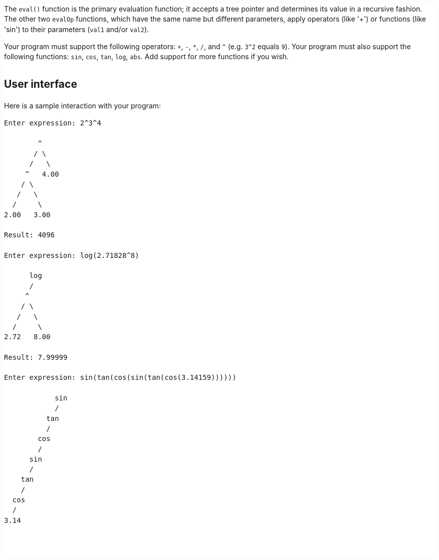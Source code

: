 The `eval()` function is the primary evaluation function; it accepts a
tree pointer and determines its value in a recursive fashion. The
other two `evalOp` functions, which have the same name but different
parameters, apply operators (like '+') or functions (like 'sin') to
their parameters (`val1` and/or `val2`).

Your program must support the following operators: `+`, `-`, `*`, `/`,
and `^` (e.g. `3^2` equals `9`). Your program must also support the
following functions: `sin`, `cos`, `tan`, `log`, `abs`. Add support
for more functions if you wish.

## User interface

Here is a sample interaction with your program:

<pre>
Enter expression: 2^3^4

        ^
       / \
      /   \
     ^   4.00
    / \
   /   \
  /     \
2.00   3.00

Result: 4096

Enter expression: log(2.71828^8)

      log
      /
     ^
    / \
   /   \
  /     \
2.72   8.00

Result: 7.99999

Enter expression: sin(tan(cos(sin(tan(cos(3.14159))))))

            sin
            /
          tan
          /
        cos
        /
      sin
      /
    tan
    /
  cos
  /
3.14
